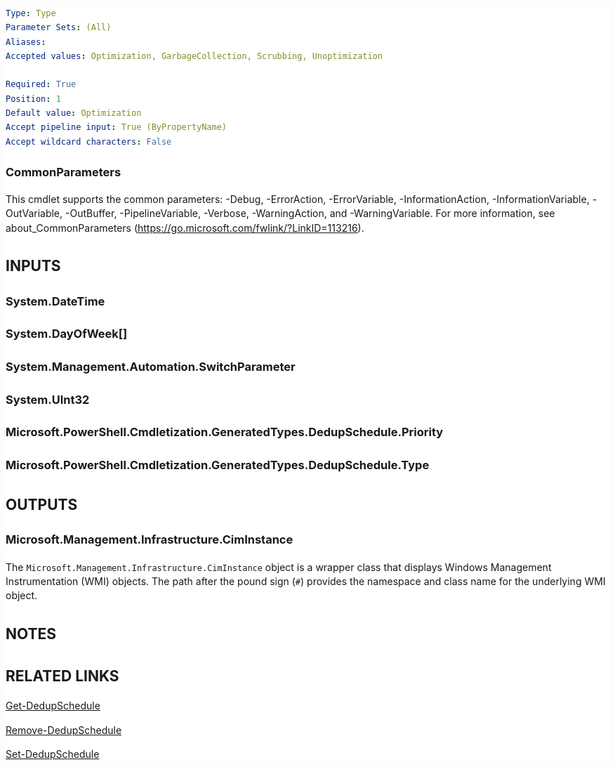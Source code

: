 ```yaml
Type: Type
Parameter Sets: (All)
Aliases: 
Accepted values: Optimization, GarbageCollection, Scrubbing, Unoptimization

Required: True
Position: 1
Default value: Optimization
Accept pipeline input: True (ByPropertyName)
Accept wildcard characters: False
```

### CommonParameters
This cmdlet supports the common parameters: -Debug, -ErrorAction, -ErrorVariable, -InformationAction, -InformationVariable, -OutVariable, -OutBuffer, -PipelineVariable, -Verbose, -WarningAction, and -WarningVariable. For more information, see about_CommonParameters (https://go.microsoft.com/fwlink/?LinkID=113216).

## INPUTS

### System.DateTime

### System.DayOfWeek[]

### System.Management.Automation.SwitchParameter

### System.UInt32

### Microsoft.PowerShell.Cmdletization.GeneratedTypes.DedupSchedule.Priority

### Microsoft.PowerShell.Cmdletization.GeneratedTypes.DedupSchedule.Type

## OUTPUTS

### Microsoft.Management.Infrastructure.CimInstance
The `Microsoft.Management.Infrastructure.CimInstance` object is a wrapper class that displays Windows Management Instrumentation (WMI) objects.
The path after the pound sign (`#`) provides the namespace and class name for the underlying WMI object.

## NOTES

## RELATED LINKS

[Get-DedupSchedule](./Get-DedupSchedule.md)

[Remove-DedupSchedule](./Remove-DedupSchedule.md)

[Set-DedupSchedule](./Set-DedupSchedule.md)


